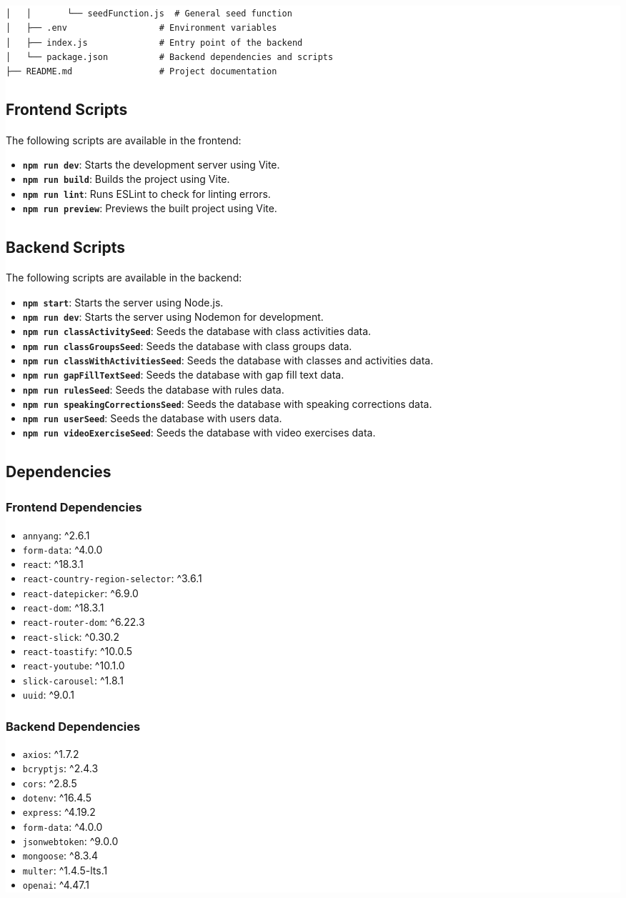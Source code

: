 ```plaintext
│   │       └── seedFunction.js  # General seed function
│   ├── .env                  # Environment variables
│   ├── index.js              # Entry point of the backend
│   └── package.json          # Backend dependencies and scripts
├── README.md                 # Project documentation
```

## Frontend Scripts

The following scripts are available in the frontend:

- **`npm run dev`**: Starts the development server using Vite.
- **`npm run build`**: Builds the project using Vite.
- **`npm run lint`**: Runs ESLint to check for linting errors.
- **`npm run preview`**: Previews the built project using Vite.

## Backend Scripts

The following scripts are available in the backend:

- **`npm start`**: Starts the server using Node.js.
- **`npm run dev`**: Starts the server using Nodemon for development.
- **`npm run classActivitySeed`**: Seeds the database with class activities data.
- **`npm run classGroupsSeed`**: Seeds the database with class groups data.
- **`npm run classWithActivitiesSeed`**: Seeds the database with classes and activities data.
- **`npm run gapFillTextSeed`**: Seeds the database with gap fill text data.
- **`npm run rulesSeed`**: Seeds the database with rules data.
- **`npm run speakingCorrectionsSeed`**: Seeds the database with speaking corrections data.
- **`npm run userSeed`**: Seeds the database with users data.
- **`npm run videoExerciseSeed`**: Seeds the database with video exercises data.

## Dependencies

### Frontend Dependencies

- `annyang`: ^2.6.1
- `form-data`: ^4.0.0
- `react`: ^18.3.1
- `react-country-region-selector`: ^3.6.1
- `react-datepicker`: ^6.9.0
- `react-dom`: ^18.3.1
- `react-router-dom`: ^6.22.3
- `react-slick`: ^0.30.2
- `react-toastify`: ^10.0.5
- `react-youtube`: ^10.1.0
- `slick-carousel`: ^1.8.1
- `uuid`: ^9.0.1

### Backend Dependencies

- `axios`: ^1.7.2
- `bcryptjs`: ^2.4.3
- `cors`: ^2.8.5
- `dotenv`: ^16.4.5
- `express`: ^4.19.2
- `form-data`: ^4.0.0
- `jsonwebtoken`: ^9.0.0
- `mongoose`: ^8.3.4
- `multer`: ^1.4.5-lts.1
- `openai`: ^4.47.1
